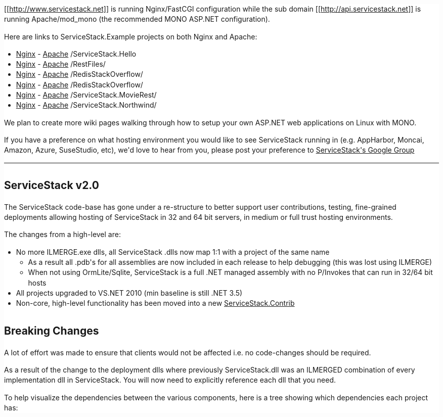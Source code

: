 [[http://www.servicestack.net]] is running Nginx/FastCGI configuration while the sub domain [[http://api.servicestack.net]] is running Apache/mod_mono (the recommended MONO ASP.NET configuration).

Here are links to ServiceStack.Example projects on both Nginx and Apache:

  * [Nginx](http://www.servicestack.net/ServiceStack.Hello/) - [Apache](http://api.servicestack.net/ServiceStack.Hello/)         /ServiceStack.Hello
  * [Nginx](http://www.servicestack.net/RestFiles/)          - [Apache](http://api.servicestack.net/RestFiles/)                  /RestFiles/           
  * [Nginx](http://www.servicestack.net/RedisStackOverflow/) - [Apache](http://api.servicestack.net/RedisStackOverflow/)         /RedisStackOverflow/
  * [Nginx](http://www.servicestack.net/RedisStackOverflow/) - [Apache](http://api.servicestack.net/RedisStackOverflow/)         /RedisStackOverflow/
  * [Nginx](http://www.servicestack.net/ServiceStack.MovieRest/) - [Apache](http://api.servicestack.net/ServiceStack.MovieRest/) /ServiceStack.MovieRest/
  * [Nginx](http://www.servicestack.net/ServiceStack./) - [Apache](http://api.servicestack.net/ServiceStack.Northwind/)          /ServiceStack.Northwind/

We plan to create more wiki pages walking through how to setup your own ASP.NET web applications on Linux with MONO. 

If you have a preference on what hosting environment you would like to see ServiceStack running in (e.g. AppHarbor, Moncai, Amazon, Azure, SuseStudio, etc), we'd love to hear from you, please post your preference to [ServiceStack's Google Group](http://groups.google.com/group/servicestack)

*****

## ServiceStack v2.0

The ServiceStack code-base has gone under a re-structure to better support user contributions, testing, fine-grained deployments allowing hosting of ServiceStack in 32 and 64 bit servers, in medium or full trust hosting environments.

The changes from a high-level are:

  * No more ILMERGE.exe dlls, all ServiceStack .dlls now map 1:1 with a project of the same name
    * As a result all .pdb's for all assemblies are now included in each release to help debugging (this was lost using ILMERGE)
    * When not using OrmLite/Sqlite, ServiceStack is a full .NET managed assembly with no P/Invokes that can run in 32/64 bit hosts
  * All projects upgraded to VS.NET 2010 (min baseline is still .NET 3.5)
  * Non-core, high-level functionality has been moved into a new [ServiceStack.Contrib](~/contrib/servicestack-contrib)

## Breaking Changes
A lot of effort was made to ensure that clients would not be affected i.e. no code-changes should be required. 

As a result of the change to the deployment dlls where previously ServiceStack.dll was an ILMERGED combination of every implementation dll in ServiceStack. You will now need to explicitly reference each dll that you need. 

To help visualize the dependencies between the various components, here is a tree showing which dependencies each project has:
